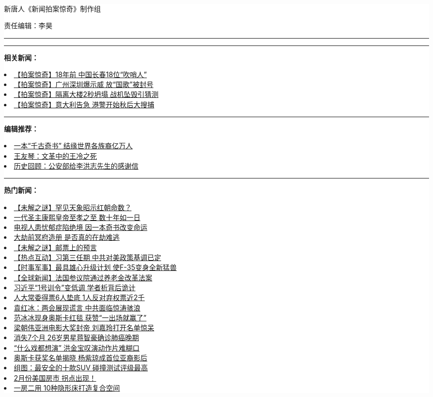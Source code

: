 <p>新唐人《<ahref="https://github.com/19920513/djy/blob/master/gb/tag/%E6%96%B0%E9%97%BB%E6%8B%8D%E6%A1%88%E6%83%8A%E5%A5%87.md#1">新闻拍案惊奇</a>》制作组</p>
<p>责任编辑：李昊</p>
	
<hr>
<hr>

<strong>相关新闻：</strong>
<li><a href="https://github.com/19920513/djy/blob/master/gb/20/3/6/n11918988.md#1">【拍案惊奇】18年前 中国长春18位“吹哨人”</a></li>
<li><a href="https://github.com/19920513/djy/blob/master/gb/20/3/7/n11921679.md#1">【拍案惊奇】广州深圳爆示威 放“国歌”被封号</a></li>
<li><a href="https://github.com/19920513/djy/blob/master/gb/20/3/8/n11923925.md#1">【拍案惊奇】隔离大楼2秒坍塌 战机坠毁引猜测</a></li>
<li><a href="https://github.com/19920513/djy/blob/master/gb/20/3/9/n11926063.md#1">【拍案惊奇】意大利告急 港警开始秋后大搜捕</a></li>
<hr>


<strong>编辑推荐：</strong>
<li><a href="https://github.com/19920513/djy/blob/master/gb/20/1/6/n11772347.md#1" target="_blank">一本“千古奇书” 结缘世界各族裔亿万人</a> </li><li><a href="https://github.com/tsiac2612/djy/blob/master/gb/18/7/5/n10538029.md#1" target="_blank">王友琴：文革中的王冷之死</a></li><li><a href="https://github.com/tsiac2612/djy/blob/master/gb/12/9/15/n3683727.md#1" target="_blank">历史回顾：公安部给李洪志先生的感谢信</a></li><hr>


<strong>热门新闻：</strong>
<li><a href="https://github.com/19920513/djy/blob/master/gb/23/3/8/n13945330.md#1">【未解之谜】罕见天象昭示红朝命数？</a></li>
<li><a href="https://github.com/19920513/djy/blob/master/gb/23/3/6/n13944080.md#1">一代圣主康熙皇帝至孝之至 数十年如一日</a></li>
<li><a href="https://github.com/19920513/djy/blob/master/gb/23/3/8/n13945916.md#1">电视人患忧郁症陷绝境 因一本奇书改变命运</a></li>
<li><a href="https://github.com/19920513/djy/blob/master/gb/22/5/22/n13743021.md#1">大劫前冥府造册 是否真的在劫难逃</a></li>
<li><a href="https://github.com/19920513/djy/blob/master/gb/23/3/11/n13947696.md#1">【未解之谜】邮票上的预言</a></li>
<li><a href="https://github.com/19920513/djy/blob/master/gb/23/3/14/n13949716.md#1">【热点互动】习第三任期 中共对美政策基调已定</a></li>
<li><a href="https://github.com/19920513/djy/blob/master/gb/23/3/11/n13947842.md#1">【时事军事】最具雄心升级计划 使F-35变身全新猛兽</a></li>
<li><a href="https://github.com/19920513/djy/blob/master/gb/23/3/13/n13949309.md#1">【全球新闻】法国参议院通过养老金改革法案</a></li>
<li><a href="https://github.com/19920513/djy/blob/master/gb/23/3/10/n13947527.md#1">习近平“1号训令”变低调 学者析背后诡计</a></li>
<li><a href="https://github.com/19920513/djy/blob/master/gb/23/3/12/n13948537.md#1">人大常委得票6人垫底 1人反对弃权票近2千</a></li>
<li><a href="https://github.com/19920513/djy/blob/master/gb/23/3/12/n13948474.md#1">袁红冰：两会展现谎言 中共面临惊涛骇浪</a></li>
<li><a href="https://github.com/19920513/djy/blob/master/gb/23/3/13/n13948868.md#1">范冰冰现身奥斯卡红毯 获赞“一出场就赢了”</a></li>
<li><a href="https://github.com/19920513/djy/blob/master/gb/23/3/12/n13948769.md#1">梁朝伟亚洲电影大奖封帝 刘嘉玲打开名单惊呆</a></li>
<li><a href="https://github.com/19920513/djy/blob/master/gb/23/3/10/n13947592.md#1">消失7个月 26岁男星蒋智豪确诊肺癌晚期</a></li>
<li><a href="https://github.com/19920513/djy/blob/master/gb/23/3/12/n13948798.md#1">“什么戏都想演” 洪金宝叹演动作片难糊口</a></li>
<li><a href="https://github.com/19920513/djy/blob/master/gb/23/3/13/n13948969.md#1">奥斯卡获奖名单揭晓 杨紫琼成首位亚裔影后</a></li>
<li><a href="https://github.com/19920513/djy/blob/master/gb/23/3/8/n13945412.md#1">组图：最安全的十款SUV 碰撞测试评级最高</a></li>
<li><a href="https://github.com/19920513/djy/blob/master/gb/23/3/13/n13949469.md#1">2月份美国房市 拐点出现！</a></li>
<li><a href="https://github.com/19920513/djy/blob/master/gb/23/3/9/n13946765.md#1">一房二用 10种隐形床打造复合空间</a></li>